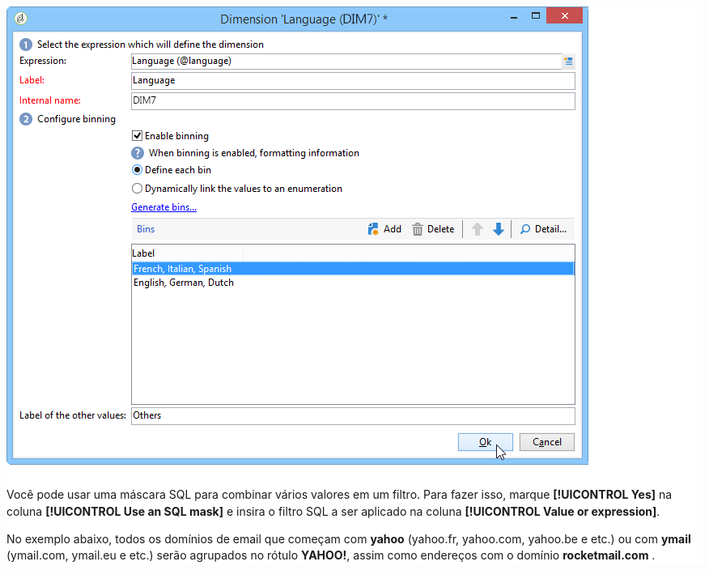 ![](assets/s_advuser_cube_class_03.png)

Você pode usar uma máscara SQL para combinar vários valores em um filtro. Para fazer isso, marque **[!UICONTROL Yes]** na coluna **[!UICONTROL Use an SQL mask]** e insira o filtro SQL a ser aplicado na coluna **[!UICONTROL Value or expression]**.

No exemplo abaixo, todos os domínios de email que começam com **yahoo** (yahoo.fr, yahoo.com, yahoo.be e etc.) ou com **ymail** (ymail.com, ymail.eu e etc.) serão agrupados no rótulo **YAHOO!**, assim como endereços com o domínio **rocketmail.com** .
